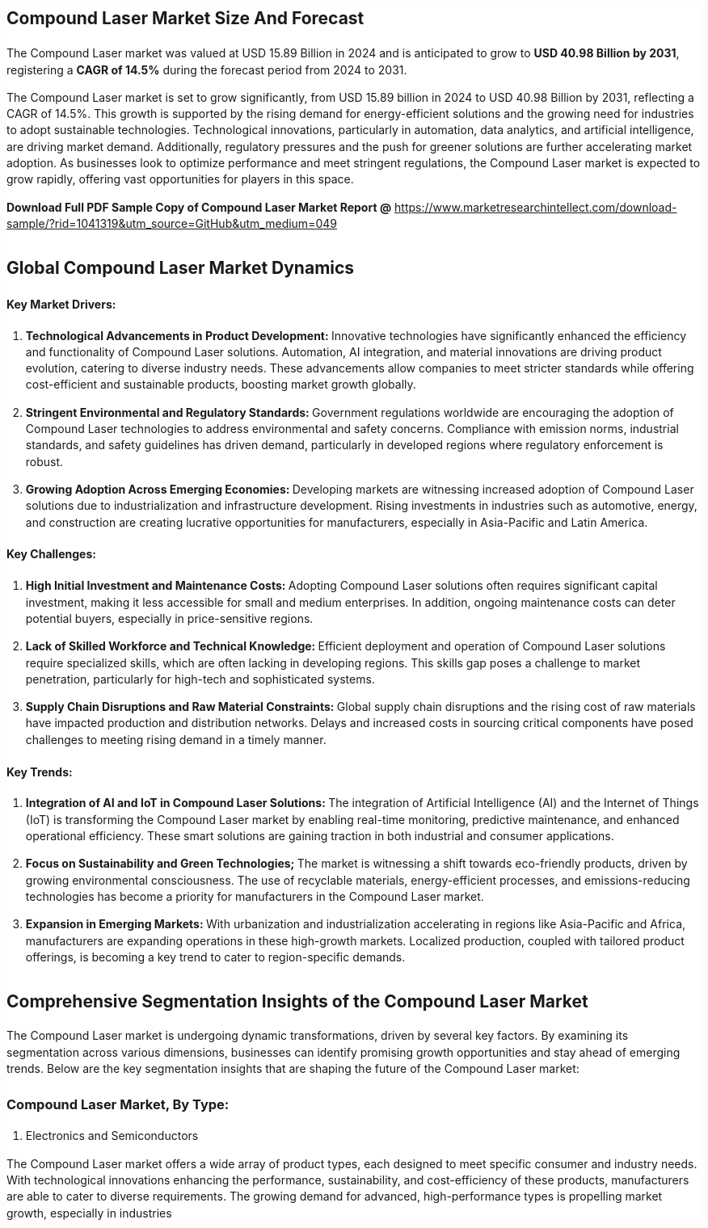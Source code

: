 <h2>Compound Laser Market Size And Forecast</h2><p>The Compound Laser market was valued at USD 15.89 Billion in 2024 and is anticipated to grow to <strong>USD 40.98 Billion by 2031</strong>, registering a <strong>CAGR of 14.5%</strong> during the forecast period from 2024 to 2031.</p><p>The Compound Laser market is set to grow significantly, from USD 15.89 billion in 2024 to USD 40.98 Billion by 2031, reflecting a CAGR of 14.5%. This growth is supported by the rising demand for energy-efficient solutions and the growing need for industries to adopt sustainable technologies. Technological innovations, particularly in automation, data analytics, and artificial intelligence, are driving market demand. Additionally, regulatory pressures and the push for greener solutions are further accelerating market adoption. As businesses look to optimize performance and meet stringent regulations, the Compound Laser market is expected to grow rapidly, offering vast opportunities for players in this space.</p><p><strong>Download Full PDF Sample Copy of Compound Laser Market Report @</strong>&nbsp;<a href="https://www.marketresearchintellect.com/download-sample/?rid=1041319&amp;utm_source=GitHub&amp;utm_medium=049">https://www.marketresearchintellect.com/download-sample/?rid=1041319&amp;utm_source=GitHub&amp;utm_medium=049</a></p><h2>Global Compound Laser Market Dynamics</h2><h4><strong>Key Market Drivers:</strong></h4><ol><li><p><strong>Technological Advancements in Product Development:&nbsp;</strong>Innovative technologies have significantly enhanced the efficiency and functionality of Compound Laser solutions. Automation, AI integration, and material innovations are driving product evolution, catering to diverse industry needs. These advancements allow companies to meet stricter standards while offering cost-efficient and sustainable products, boosting market growth globally.</p></li><li><p><strong>Stringent Environmental and Regulatory Standards:&nbsp;</strong>Government regulations worldwide are encouraging the adoption of Compound Laser technologies to address environmental and safety concerns. Compliance with emission norms, industrial standards, and safety guidelines has driven demand, particularly in developed regions where regulatory enforcement is robust.</p></li><li><p><strong>Growing Adoption Across Emerging Economies:&nbsp;</strong>Developing markets are witnessing increased adoption of Compound Laser solutions due to industrialization and infrastructure development. Rising investments in industries such as automotive, energy, and construction are creating lucrative opportunities for manufacturers, especially in Asia-Pacific and Latin America.</p></li></ol><h4><strong>Key Challenges:</strong></h4><ol><li><p><strong>High Initial Investment and Maintenance Costs:&nbsp;</strong>Adopting Compound Laser solutions often requires significant capital investment, making it less accessible for small and medium enterprises. In addition, ongoing maintenance costs can deter potential buyers, especially in price-sensitive regions.</p></li><li><p><strong>Lack of Skilled Workforce and Technical Knowledge:&nbsp;</strong>Efficient deployment and operation of Compound Laser solutions require specialized skills, which are often lacking in developing regions. This skills gap poses a challenge to market penetration, particularly for high-tech and sophisticated systems.</p></li><li><p><strong>Supply Chain Disruptions and Raw Material Constraints:&nbsp;</strong>Global supply chain disruptions and the rising cost of raw materials have impacted production and distribution networks. Delays and increased costs in sourcing critical components have posed challenges to meeting rising demand in a timely manner.</p></li></ol><h4><strong>Key Trends:</strong></h4><ol><li><p><strong>Integration of AI and IoT in Compound Laser Solutions:&nbsp;</strong>The integration of Artificial Intelligence (AI) and the Internet of Things (IoT) is transforming the Compound Laser market by enabling real-time monitoring, predictive maintenance, and enhanced operational efficiency. These smart solutions are gaining traction in both industrial and consumer applications.</p></li><li><p><strong>Focus on Sustainability and Green Technologies;&nbsp;</strong>The market is witnessing a shift towards eco-friendly products, driven by growing environmental consciousness. The use of recyclable materials, energy-efficient processes, and emissions-reducing technologies has become a priority for manufacturers in the Compound Laser market.</p></li><li><p><strong>Expansion in Emerging Markets:&nbsp;</strong>With urbanization and industrialization accelerating in regions like Asia-Pacific and Africa, manufacturers are expanding operations in these high-growth markets. Localized production, coupled with tailored product offerings, is becoming a key trend to cater to region-specific demands.</p></li></ol><div class="article-main__content" data-test-id="publishing-text-block"><h2>Comprehensive Segmentation Insights of the Compound Laser Market</h2><p>The Compound Laser market is undergoing dynamic transformations, driven by several key factors. By examining its segmentation across various dimensions, businesses can identify promising growth opportunities and stay ahead of emerging trends. Below are the key segmentation insights that are shaping the future of the Compound Laser market:</p><h3><strong>Compound Laser Market, By Type:<br /></strong></h3><ol><li>Electronics and Semiconductors</li></ol><p>The Compound Laser market offers a wide array of product types, each designed to meet specific consumer and industry needs. With technological innovations enhancing the performance, sustainability, and cost-efficiency of these products, manufacturers are able to cater to diverse requirements. The growing demand for advanced, high-performance types is propelling market growth, especially in industries
